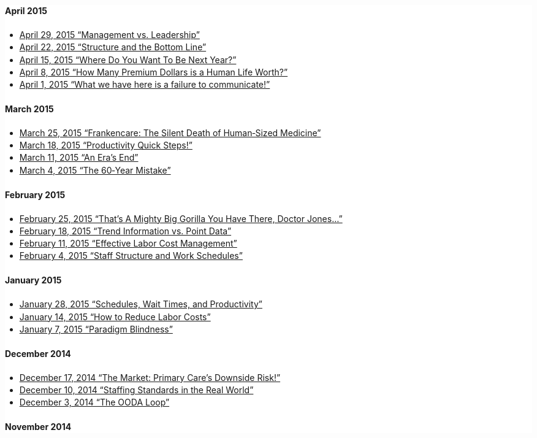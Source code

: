 #### April 2015

* <a href="http://www.bradyinc.com/newsletter/estimate-of-the-situation-04-29-2015.pdf">April 29, 2015 “Management vs. Leadership”</a>  
* <a href="http://www.bradyinc.com/newsletter/estimate-of-the-situation-04-22-2015.pdf">April 22, 2015 “Structure and the Bottom Line”</a>  
* <a href="http://www.bradyinc.com/newsletter/estimate-of-the-situation-04-15-2015.pdf">April 15, 2015 “Where Do You Want To Be Next Year?”</a>  
* <a href="http://www.bradyinc.com/newsletter/estimate-of-the-situation-04-08-2015.pdf">April 8, 2015 “How Many Premium Dollars is a Human Life Worth?”</a>  
* <a href="http://www.bradyinc.com/newsletter/estimate-of-the-situation-04-01-2015.pdf">April 1, 2015 “What we have here is a failure to communicate!”</a>

#### March 2015

* <a href="http://www.bradyinc.com/newsletter/estimate-of-the-situation-03-25-2015.pdf">March 25, 2015 “Frankencare: The Silent Death of Human‐Sized Medicine”</a>  
* <a href="http://www.bradyinc.com/newsletter/estimate-of-the-situation-03-18-2015.pdf">March 18, 2015 “Productivity Quick Steps!”</a>  
* <a href="http://www.bradyinc.com/newsletter/estimate-of-the-situation-03-11-2015.pdf">March 11, 2015 “An Era’s End”</a>  
* <a href="http://www.bradyinc.com/newsletter/estimate-of-the-situation-03-04-2015.pdf">March 4, 2015 “The 60‐Year Mistake”</a>

#### February 2015

* <a href="http://www.bradyinc.com/newsletter/estimate-of-the-situation-02-25-2015.pdf">February 25, 2015 “That’s A Mighty Big Gorilla You Have There, Doctor Jones…”</a>  
* <a href="http://www.bradyinc.com/newsletter/estimate-of-the-situation-02-18-2015.pdf">February 18, 2015 “Trend Information vs. Point Data”</a>  
* <a href="http://www.bradyinc.com/newsletter/estimate-of-the-situation-02-11-2015.pdf">February 11, 2015 “Effective Labor Cost Management”</a>  
* <a href="http://www.bradyinc.com/newsletter/estimate-of-the-situation-02-04-2015.pdf">February 4, 2015 “Staff Structure and Work Schedules”</a>

#### January 2015

* <a href="http://www.bradyinc.com/newsletter/estimate-of-the-situation-01-28-2015.pdf">January 28, 2015 “Schedules, Wait Times, and Productivity”</a>  
* <a href="http://www.bradyinc.com/newsletter/estimate-of-the-situation-01-14-2015.pdf">January 14, 2015 “How to Reduce Labor Costs”</a>  
* <a href="http://www.bradyinc.com/newsletter/estimate-of-the-situation-01-07-2015.pdf">January 7, 2015 “Paradigm Blindness”</a>

#### December 2014

* <a href="http://www.bradyinc.com/newsletter/estimate-of-the-situation-12-17-2014.pdf">December 17, 2014 “The Market: Primary Care’s Downside Risk!”</a>  
* <a href="http://www.bradyinc.com/newsletter/estimate-of-the-situation-12-10-2014.pdf">December 10, 2014 “Staffing Standards in the Real World”</a>  
* <a href="http://www.bradyinc.com/newsletter/estimate-of-the-situation-12-03-2014.pdf">December 3, 2014 “The OODA Loop”</a>

#### November 2014
